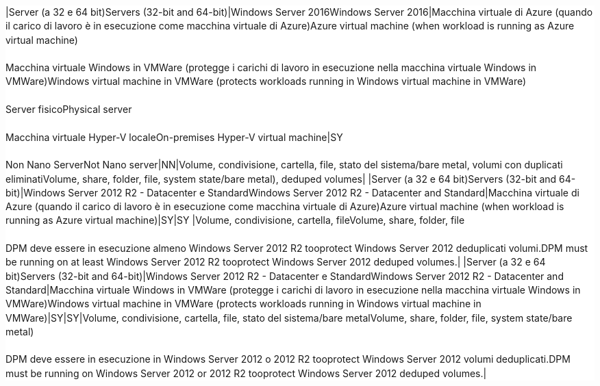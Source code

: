 |<span data-ttu-id="b5652-215">Server (a 32 e 64 bit)</span><span class="sxs-lookup"><span data-stu-id="b5652-215">Servers (32-bit and 64-bit)</span></span>|<span data-ttu-id="b5652-216">Windows Server 2016</span><span class="sxs-lookup"><span data-stu-id="b5652-216">Windows Server 2016</span></span>|<span data-ttu-id="b5652-217">Macchina virtuale di Azure (quando il carico di lavoro è in esecuzione come macchina virtuale di Azure)</span><span class="sxs-lookup"><span data-stu-id="b5652-217">Azure virtual machine (when workload is running as Azure virtual machine)</span></span><br /><br /><span data-ttu-id="b5652-218">Macchina virtuale Windows in VMWare (protegge i carichi di lavoro in esecuzione nella macchina virtuale Windows in VMWare)</span><span class="sxs-lookup"><span data-stu-id="b5652-218">Windows virtual machine in VMWare (protects workloads running in Windows virtual machine in VMWare)</span></span><br /><br /><span data-ttu-id="b5652-219">Server fisico</span><span class="sxs-lookup"><span data-stu-id="b5652-219">Physical server</span></span><br /><br /><span data-ttu-id="b5652-220">Macchina virtuale Hyper-V locale</span><span class="sxs-lookup"><span data-stu-id="b5652-220">On-premises Hyper-V virtual machine</span></span>|<span data-ttu-id="b5652-221">S</span><span class="sxs-lookup"><span data-stu-id="b5652-221">Y</span></span><br /><br /><span data-ttu-id="b5652-222">Non Nano Server</span><span class="sxs-lookup"><span data-stu-id="b5652-222">Not Nano server</span></span>|<span data-ttu-id="b5652-223">N</span><span class="sxs-lookup"><span data-stu-id="b5652-223">N</span></span>|<span data-ttu-id="b5652-224">Volume, condivisione, cartella, file, stato del sistema/bare metal, volumi con duplicati eliminati</span><span class="sxs-lookup"><span data-stu-id="b5652-224">Volume, share, folder, file, system state/bare metal), deduped volumes</span></span>|
|<span data-ttu-id="b5652-225">Server (a 32 e 64 bit)</span><span class="sxs-lookup"><span data-stu-id="b5652-225">Servers (32-bit and 64-bit)</span></span>|<span data-ttu-id="b5652-226">Windows Server 2012 R2 - Datacenter e Standard</span><span class="sxs-lookup"><span data-stu-id="b5652-226">Windows Server 2012 R2 - Datacenter and Standard</span></span>|<span data-ttu-id="b5652-227">Macchina virtuale di Azure (quando il carico di lavoro è in esecuzione come macchina virtuale di Azure)</span><span class="sxs-lookup"><span data-stu-id="b5652-227">Azure virtual machine (when workload is running as Azure virtual machine)</span></span>|<span data-ttu-id="b5652-228">S</span><span class="sxs-lookup"><span data-stu-id="b5652-228">Y</span></span>|<span data-ttu-id="b5652-229">S</span><span class="sxs-lookup"><span data-stu-id="b5652-229">Y</span></span> |<span data-ttu-id="b5652-230">Volume, condivisione, cartella, file</span><span class="sxs-lookup"><span data-stu-id="b5652-230">Volume, share, folder, file</span></span><br /><br /><span data-ttu-id="b5652-231">DPM deve essere in esecuzione almeno Windows Server 2012 R2 tooprotect Windows Server 2012 deduplicati volumi.</span><span class="sxs-lookup"><span data-stu-id="b5652-231">DPM must be running on at least Windows Server 2012 R2 tooprotect Windows Server 2012 deduped volumes.</span></span>|
|<span data-ttu-id="b5652-232">Server (a 32 e 64 bit)</span><span class="sxs-lookup"><span data-stu-id="b5652-232">Servers (32-bit and 64-bit)</span></span>|<span data-ttu-id="b5652-233">Windows Server 2012 R2 - Datacenter e Standard</span><span class="sxs-lookup"><span data-stu-id="b5652-233">Windows Server 2012 R2 - Datacenter and Standard</span></span>|<span data-ttu-id="b5652-234">Macchina virtuale Windows in VMWare (protegge i carichi di lavoro in esecuzione nella macchina virtuale Windows in VMWare)</span><span class="sxs-lookup"><span data-stu-id="b5652-234">Windows virtual machine in VMWare (protects workloads running in Windows virtual machine in VMWare)</span></span>|<span data-ttu-id="b5652-235">S</span><span class="sxs-lookup"><span data-stu-id="b5652-235">Y</span></span>|<span data-ttu-id="b5652-236">S</span><span class="sxs-lookup"><span data-stu-id="b5652-236">Y</span></span>|<span data-ttu-id="b5652-237">Volume, condivisione, cartella, file, stato del sistema/bare metal</span><span class="sxs-lookup"><span data-stu-id="b5652-237">Volume, share, folder, file, system state/bare metal)</span></span><br /><br /><span data-ttu-id="b5652-238">DPM deve essere in esecuzione in Windows Server 2012 o 2012 R2 tooprotect Windows Server 2012 volumi deduplicati.</span><span class="sxs-lookup"><span data-stu-id="b5652-238">DPM must be running on Windows Server 2012 or 2012 R2 tooprotect Windows Server 2012 deduped volumes.</span></span>|
